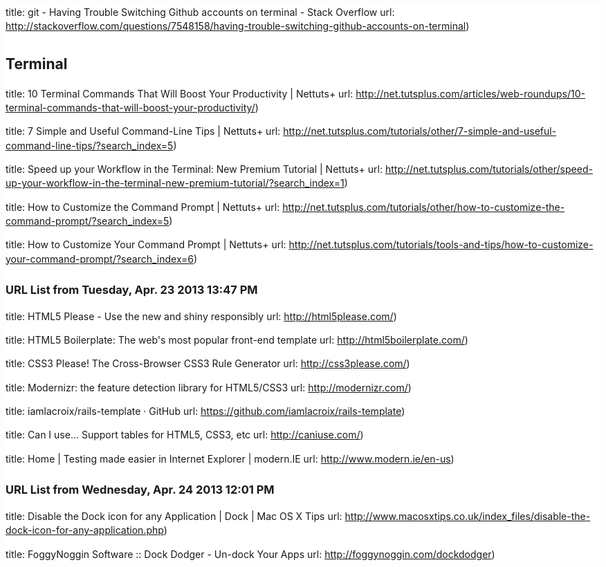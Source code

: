 title: git - Having Trouble Switching Github accounts on terminal - Stack Overflow
url: http://stackoverflow.com/questions/7548158/having-trouble-switching-github-accounts-on-terminal)



## Terminal

title: 10 Terminal Commands That Will Boost Your Productivity | Nettuts+
url: http://net.tutsplus.com/articles/web-roundups/10-terminal-commands-that-will-boost-your-productivity/)

title: 7 Simple and Useful Command-Line Tips | Nettuts+
url: http://net.tutsplus.com/tutorials/other/7-simple-and-useful-command-line-tips/?search_index=5)

title: Speed up your Workflow in the Terminal: New Premium Tutorial | Nettuts+
url: http://net.tutsplus.com/tutorials/other/speed-up-your-workflow-in-the-terminal-new-premium-tutorial/?search_index=1)

title: How to Customize the Command Prompt | Nettuts+
url: http://net.tutsplus.com/tutorials/other/how-to-customize-the-command-prompt/?search_index=5)

title: How to Customize Your Command Prompt | Nettuts+
url: http://net.tutsplus.com/tutorials/tools-and-tips/how-to-customize-your-command-prompt/?search_index=6)





### URL List from Tuesday, Apr. 23 2013 13:47 PM

title: HTML5 Please - Use the new and shiny responsibly
url: http://html5please.com/)

title: HTML5 Boilerplate: The web's most popular front-end template
url: http://html5boilerplate.com/)

title: CSS3 Please! The Cross-Browser CSS3 Rule Generator
url: http://css3please.com/)

title: Modernizr: the feature detection library for HTML5/CSS3
url: http://modernizr.com/)

title: iamlacroix/rails-template · GitHub
url: https://github.com/iamlacroix/rails-template)

title: Can I use... Support tables for HTML5, CSS3, etc
url: http://caniuse.com/)

title: Home | Testing made easier in Internet Explorer | modern.IE
url: http://www.modern.ie/en-us)

### URL List from Wednesday, Apr. 24 2013 12:01 PM

title: Disable the Dock icon for any Application | Dock | Mac OS X Tips
url: http://www.macosxtips.co.uk/index_files/disable-the-dock-icon-for-any-application.php)

title: FoggyNoggin Software :: Dock Dodger - Un-dock Your Apps
url: http://foggynoggin.com/dockdodger)
